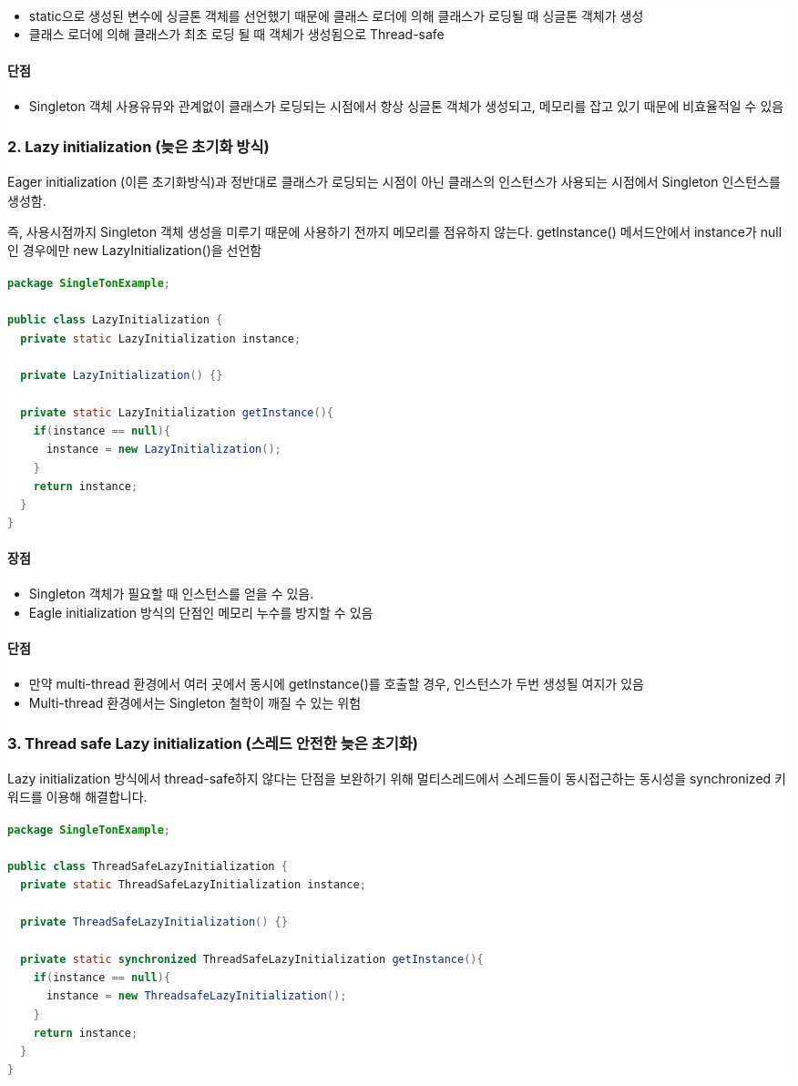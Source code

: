 * static으로 생성된 변수에 싱글톤 객체를 선언했기 때문에 클래스 로더에 의해 클래스가 로딩될 때 싱글톤 객체가 생성
* 클래스 로더에 의해 클래스가 최초 로딩 될 때 객체가 생성됨으로 Thread-safe

#### 단점

* Singleton 객체 사용유뮤와 관계없이 클래스가 로딩되는 시점에서 항상 싱글톤 객체가 생성되고, 메모리를 잡고 있기 때문에 비효율적일 수 있음

### 2. Lazy initialization (늦은 초기화 방식)

Eager initialization (이른 초기화방식)과 정반대로 클래스가 로딩되는 시점이 아닌 클래스의 인스턴스가 사용되는 시점에서 Singleton 인스턴스를 생성함.

즉, 사용시점까지 Singleton 객체 생성을 미루기 때문에 사용하기 전까지 메모리를 점유하지 않는다. getInstance() 메서드안에서 instance가 null 인 경우에만 new LazyInitialization()을 선언함

```java
package SingleTonExample;

public class LazyInitialization {
  private static LazyInitialization instance;
  
  private LazyInitialization() {}
  
  private static LazyInitialization getInstance(){
    if(instance == null){
      instance = new LazyInitialization();
    }
    return instance;
  }
}
```

#### 장점

* Singleton 객체가 필요할 때 인스턴스를 얻을 수 있음.
* Eagle initialization 방식의 단점인 메모리 누수를 방지할 수 있음

#### 단점

* 만약 multi-thread 환경에서 여러 곳에서 동시에 getInstance()를 호출할 경우, 인스턴스가 두번 생성될 여지가 있음
* Multi-thread 환경에서는 Singleton 철학이 깨질 수 있는 위험



### 3. Thread safe Lazy initialization (스레드 안전한 늦은 초기화)

Lazy initialization 방식에서 thread-safe하지 않다는 단점을 보완하기 위해 멀티스레드에서 스레드들이 동시접근하는 동시성을 synchronized 키워드를 이용해 해결합니다.

```java
package SingleTonExample;

public class ThreadSafeLazyInitialization {
  private static ThreadSafeLazyInitialization instance;
  
  private ThreadSafeLazyInitialization() {}
  
  private static synchronized ThreadSafeLazyInitialization getInstance(){
    if(instance == null){
      instance = new ThreadsafeLazyInitialization();
    }
    return instance;
  }
}
```
